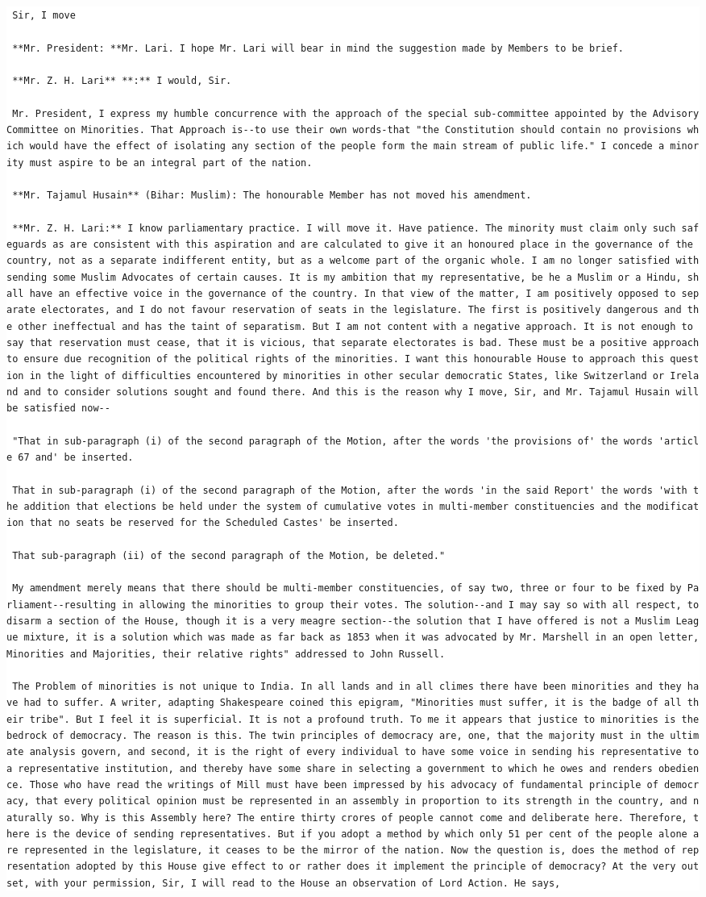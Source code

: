      Sir, I move

     **Mr. President: **Mr. Lari. I hope Mr. Lari will bear in mind the suggestion made by Members to be brief.

     **Mr. Z. H. Lari** **:** I would, Sir.

     Mr. President, I express my humble concurrence with the approach of the special sub-committee appointed by the Advisory Committee on Minorities. That Approach is--to use their own words-that "the Constitution should contain no provisions which would have the effect of isolating any section of the people form the main stream of public life." I concede a minority must aspire to be an integral part of the nation.

     **Mr. Tajamul Husain** (Bihar: Muslim): The honourable Member has not moved his amendment.

     **Mr. Z. H. Lari:** I know parliamentary practice. I will move it. Have patience. The minority must claim only such safeguards as are consistent with this aspiration and are calculated to give it an honoured place in the governance of the country, not as a separate indifferent entity, but as a welcome part of the organic whole. I am no longer satisfied with sending some Muslim Advocates of certain causes. It is my ambition that my representative, be he a Muslim or a Hindu, shall have an effective voice in the governance of the country. In that view of the matter, I am positively opposed to separate electorates, and I do not favour reservation of seats in the legislature. The first is positively dangerous and the other ineffectual and has the taint of separatism. But I am not content with a negative approach. It is not enough to say that reservation must cease, that it is vicious, that separate electorates is bad. These must be a positive approach to ensure due recognition of the political rights of the minorities. I want this honourable House to approach this question in the light of difficulties encountered by minorities in other secular democratic States, like Switzerland or Ireland and to consider solutions sought and found there. And this is the reason why I move, Sir, and Mr. Tajamul Husain will be satisfied now--

     "That in sub-paragraph (i) of the second paragraph of the Motion, after the words 'the provisions of' the words 'article 67 and' be inserted.

     That in sub-paragraph (i) of the second paragraph of the Motion, after the words 'in the said Report' the words 'with the addition that elections be held under the system of cumulative votes in multi-member constituencies and the modification that no seats be reserved for the Scheduled Castes' be inserted.

     That sub-paragraph (ii) of the second paragraph of the Motion, be deleted."

     My amendment merely means that there should be multi-member constituencies, of say two, three or four to be fixed by Parliament--resulting in allowing the minorities to group their votes. The solution--and I may say so with all respect, to disarm a section of the House, though it is a very meagre section--the solution that I have offered is not a Muslim League mixture, it is a solution which was made as far back as 1853 when it was advocated by Mr. Marshell in an open letter, Minorities and Majorities, their relative rights" addressed to John Russell.

     The Problem of minorities is not unique to India. In all lands and in all climes there have been minorities and they have had to suffer. A writer, adapting Shakespeare coined this epigram, "Minorities must suffer, it is the badge of all their tribe". But I feel it is superficial. It is not a profound truth. To me it appears that justice to minorities is the bedrock of democracy. The reason is this. The twin principles of democracy are, one, that the majority must in the ultimate analysis govern, and second, it is the right of every individual to have some voice in sending his representative to a representative institution, and thereby have some share in selecting a government to which he owes and renders obedience. Those who have read the writings of Mill must have been impressed by his advocacy of fundamental principle of democracy, that every political opinion must be represented in an assembly in proportion to its strength in the country, and naturally so. Why is this Assembly here? The entire thirty crores of people cannot come and deliberate here. Therefore, there is the device of sending representatives. But if you adopt a method by which only 51 per cent of the people alone are represented in the legislature, it ceases to be the mirror of the nation. Now the question is, does the method of representation adopted by this House give effect to or rather does it implement the principle of democracy? At the very outset, with your permission, Sir, I will read to the House an observation of Lord Action. He says,
